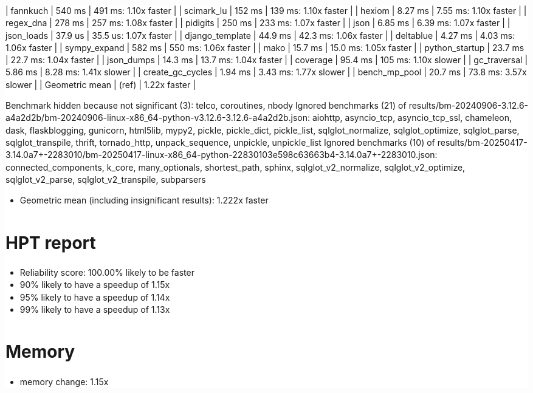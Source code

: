 | fannkuch                   | 540 ms                                                 | 491 ms: 1.10x faster                                                   |
| scimark_lu                 | 152 ms                                                 | 139 ms: 1.10x faster                                                   |
| hexiom                     | 8.27 ms                                                | 7.55 ms: 1.10x faster                                                  |
| regex_dna                  | 278 ms                                                 | 257 ms: 1.08x faster                                                   |
| pidigits                   | 250 ms                                                 | 233 ms: 1.07x faster                                                   |
| json                       | 6.85 ms                                                | 6.39 ms: 1.07x faster                                                  |
| json_loads                 | 37.9 us                                                | 35.5 us: 1.07x faster                                                  |
| django_template            | 44.9 ms                                                | 42.3 ms: 1.06x faster                                                  |
| deltablue                  | 4.27 ms                                                | 4.03 ms: 1.06x faster                                                  |
| sympy_expand               | 582 ms                                                 | 550 ms: 1.06x faster                                                   |
| mako                       | 15.7 ms                                                | 15.0 ms: 1.05x faster                                                  |
| python_startup             | 23.7 ms                                                | 22.7 ms: 1.04x faster                                                  |
| json_dumps                 | 14.3 ms                                                | 13.7 ms: 1.04x faster                                                  |
| coverage                   | 95.4 ms                                                | 105 ms: 1.10x slower                                                   |
| gc_traversal               | 5.86 ms                                                | 8.28 ms: 1.41x slower                                                  |
| create_gc_cycles           | 1.94 ms                                                | 3.43 ms: 1.77x slower                                                  |
| bench_mp_pool              | 20.7 ms                                                | 73.8 ms: 3.57x slower                                                  |
| Geometric mean             | (ref)                                                  | 1.22x faster                                                           |

Benchmark hidden because not significant (3): telco, coroutines, nbody
Ignored benchmarks (21) of results/bm-20240906-3.12.6-a4a2d2b/bm-20240906-linux-x86_64-python-v3.12.6-3.12.6-a4a2d2b.json: aiohttp, asyncio_tcp, asyncio_tcp_ssl, chameleon, dask, flaskblogging, gunicorn, html5lib, mypy2, pickle, pickle_dict, pickle_list, sqlglot_normalize, sqlglot_optimize, sqlglot_parse, sqlglot_transpile, thrift, tornado_http, unpack_sequence, unpickle, unpickle_list
Ignored benchmarks (10) of results/bm-20250417-3.14.0a7+-2283010/bm-20250417-linux-x86_64-python-22830103e598c63663b4-3.14.0a7+-2283010.json: connected_components, k_core, many_optionals, shortest_path, sphinx, sqlglot_v2_normalize, sqlglot_v2_optimize, sqlglot_v2_parse, sqlglot_v2_transpile, subparsers

- Geometric mean (including insignificant results): 1.222x faster

# HPT report

- Reliability score: 100.00% likely to be faster
- 90% likely to have a speedup of 1.15x
- 95% likely to have a speedup of 1.14x
- 99% likely to have a speedup of 1.13x

# Memory
- memory change: 1.15x